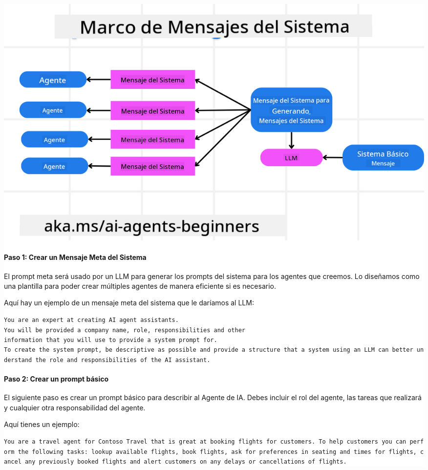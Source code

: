 ![Construyendo un Marco de Mensajes del Sistema](../../../translated_images/system-message-framework.3a97368c92d11d6814577b03cd128ec8c71a5fd1e26f341835cfa5df59ae87ae.es.png)

#### Paso 1: Crear un Mensaje Meta del Sistema

El prompt meta será usado por un LLM para generar los prompts del sistema para los agentes que creemos. Lo diseñamos como una plantilla para poder crear múltiples agentes de manera eficiente si es necesario.

Aquí hay un ejemplo de un mensaje meta del sistema que le daríamos al LLM:

```plaintext
You are an expert at creating AI agent assistants. 
You will be provided a company name, role, responsibilities and other
information that you will use to provide a system prompt for.
To create the system prompt, be descriptive as possible and provide a structure that a system using an LLM can better understand the role and responsibilities of the AI assistant. 
```

#### Paso 2: Crear un prompt básico

El siguiente paso es crear un prompt básico para describir al Agente de IA. Debes incluir el rol del agente, las tareas que realizará y cualquier otra responsabilidad del agente.

Aquí tienes un ejemplo:

```plaintext
You are a travel agent for Contoso Travel that is great at booking flights for customers. To help customers you can perform the following tasks: lookup available flights, book flights, ask for preferences in seating and times for flights, cancel any previously booked flights and alert customers on any delays or cancellations of flights.  
```
